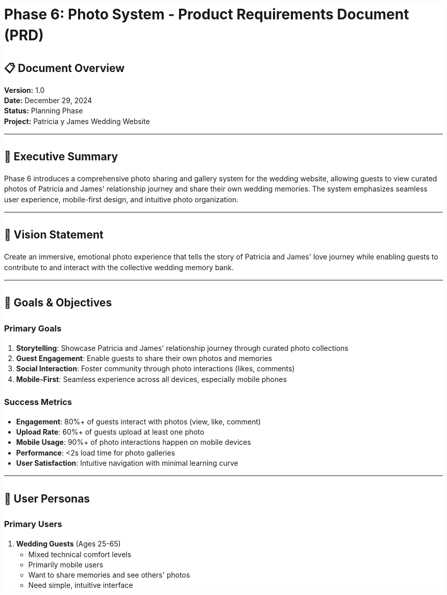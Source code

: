 # Phase 6: Photo System - Product Requirements Document (PRD)

## 📋 Document Overview
**Version:** 1.0  
**Date:** December 29, 2024  
**Status:** Planning Phase  
**Project:** Patricia y James Wedding Website  

---

## 🎯 Executive Summary

Phase 6 introduces a comprehensive photo sharing and gallery system for the wedding website, allowing guests to view curated photos of Patricia and James' relationship journey and share their own wedding memories. The system emphasizes seamless user experience, mobile-first design, and intuitive photo organization.

---

## 🎨 Vision Statement

Create an immersive, emotional photo experience that tells the story of Patricia and James' love journey while enabling guests to contribute to and interact with the collective wedding memory bank.

---

## 🎯 Goals & Objectives

### Primary Goals
1. **Storytelling**: Showcase Patricia and James' relationship journey through curated photo collections
2. **Guest Engagement**: Enable guests to share their own photos and memories
3. **Social Interaction**: Foster community through photo interactions (likes, comments)
4. **Mobile-First**: Seamless experience across all devices, especially mobile phones

### Success Metrics
- **Engagement**: 80%+ of guests interact with photos (view, like, comment)
- **Upload Rate**: 60%+ of guests upload at least one photo
- **Mobile Usage**: 90%+ of photo interactions happen on mobile devices
- **Performance**: <2s load time for photo galleries
- **User Satisfaction**: Intuitive navigation with minimal learning curve

---

## 👥 User Personas

### Primary Users
1. **Wedding Guests** (Ages 25-65)
   - Mixed technical comfort levels
   - Primarily mobile users
   - Want to share memories and see others' photos
   - Need simple, intuitive interface
